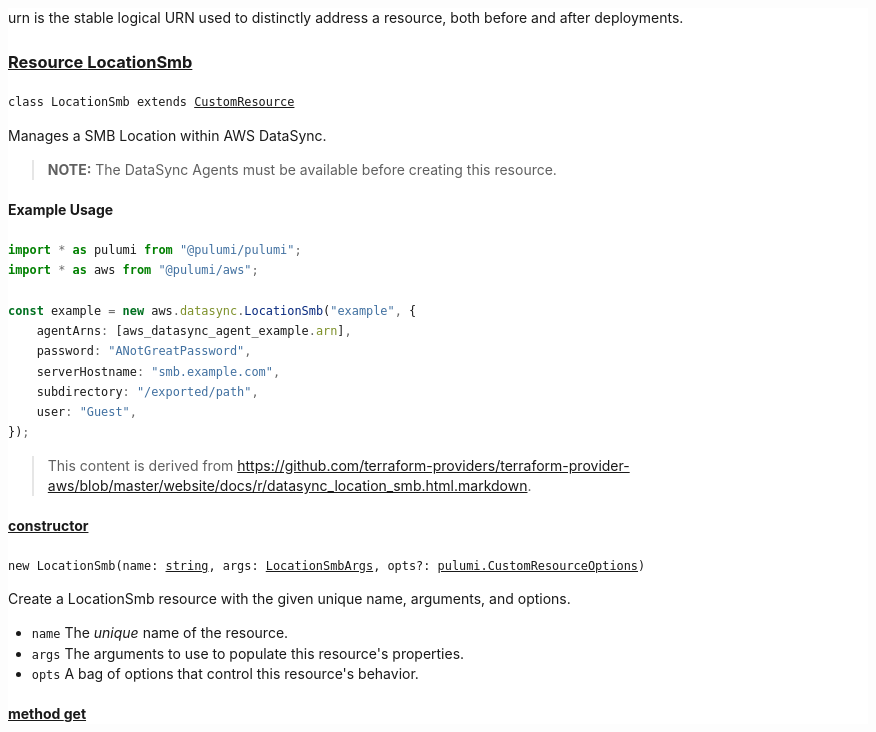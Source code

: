 urn is the stable logical URN used to distinctly address a resource, both before and after
deployments.

<h3 class="pdoc-module-header" id="LocationSmb" data-link-title="LocationSmb">
    <a href="https://github.com/pulumi/pulumi-aws/blob/{{< param git_sha >}}/sdk/nodejs/datasync/locationSmb.ts#L31">
        Resource <strong>LocationSmb</strong>
    </a>
</h3>

<pre class="highlight"><code><span class='kr'>class</span> <span class='nx'>LocationSmb</span> <span class='kr'>extends</span> <a href='/docs/reference/pkg/nodejs/pulumi/pulumi/#CustomResource'>CustomResource</a></code></pre>

Manages a SMB Location within AWS DataSync.

> **NOTE:** The DataSync Agents must be available before creating this resource.

#### Example Usage

```typescript
import * as pulumi from "@pulumi/pulumi";
import * as aws from "@pulumi/aws";

const example = new aws.datasync.LocationSmb("example", {
    agentArns: [aws_datasync_agent_example.arn],
    password: "ANotGreatPassword",
    serverHostname: "smb.example.com",
    subdirectory: "/exported/path",
    user: "Guest",
});
```

> This content is derived from https://github.com/terraform-providers/terraform-provider-aws/blob/master/website/docs/r/datasync_location_smb.html.markdown.

<h4 class="pdoc-member-header" id="LocationSmb-constructor">
<a class="pdoc-child-name" href="https://github.com/pulumi/pulumi-aws/blob/{{< param git_sha >}}/sdk/nodejs/datasync/locationSmb.ts#L94"> <b>constructor</b></a>
</h4>


<pre class="highlight"><code><span class='kd'></span><span class='kd'>new</span> LocationSmb(name: <span class='kd'><a href='https://developer.mozilla.org/en-US/docs/Web/JavaScript/Reference/Global_Objects/String'>string</a></span>, args: <a href='#LocationSmbArgs'>LocationSmbArgs</a>, opts?: <a href='/docs/reference/pkg/nodejs/pulumi/pulumi/#CustomResourceOptions'>pulumi.CustomResourceOptions</a>)</code></pre>


Create a LocationSmb resource with the given unique name, arguments, and options.

* `name` The _unique_ name of the resource.
* `args` The arguments to use to populate this resource&#39;s properties.
* `opts` A bag of options that control this resource&#39;s behavior.

<h4 class="pdoc-member-header" id="LocationSmb-get">
<a class="pdoc-child-name" href="https://github.com/pulumi/pulumi-aws/blob/{{< param git_sha >}}/sdk/nodejs/datasync/locationSmb.ts#L40">method <b>get</b></a>
</h4>
